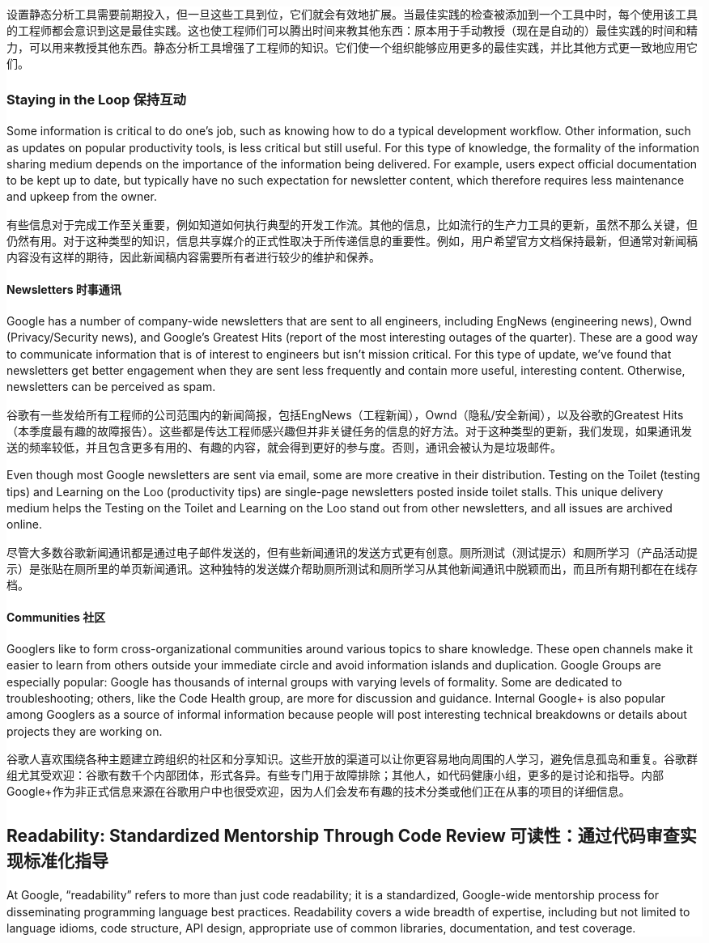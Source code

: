 设置静态分析工具需要前期投入，但一旦这些工具到位，它们就会有效地扩展。当最佳实践的检查被添加到一个工具中时，每个使用该工具的工程师都会意识到这是最佳实践。这也使工程师们可以腾出时间来教其他东西：原本用于手动教授（现在是自动的）最佳实践的时间和精力，可以用来教授其他东西。静态分析工具增强了工程师的知识。它们使一个组织能够应用更多的最佳实践，并比其他方式更一致地应用它们。

### Staying in the Loop 保持互动
Some information is critical to do one’s job, such as knowing how to do a typical development workflow. Other information, such as updates on popular productivity tools, is less critical but still useful. For this type of knowledge, the formality of the information sharing medium depends on the importance of the information being delivered. For example, users expect official documentation to be kept up to date, but typically have no such expectation for newsletter content, which therefore requires less maintenance and upkeep from the owner.

有些信息对于完成工作至关重要，例如知道如何执行典型的开发工作流。其他的信息，比如流行的生产力工具的更新，虽然不那么关键，但仍然有用。对于这种类型的知识，信息共享媒介的正式性取决于所传递信息的重要性。例如，用户希望官方文档保持最新，但通常对新闻稿内容没有这样的期待，因此新闻稿内容需要所有者进行较少的维护和保养。

#### Newsletters 时事通讯
Google has a number of company-wide newsletters that are sent to all engineers, including EngNews (engineering news), Ownd (Privacy/Security news), and Google’s Greatest Hits (report of the most interesting outages of the quarter). These are a good way to communicate information that is of interest to engineers but isn’t mission critical. For this type of update, we’ve found that newsletters get better engagement when they are sent less frequently and contain more useful, interesting content. Otherwise, newsletters can be perceived as spam.

谷歌有一些发给所有工程师的公司范围内的新闻简报，包括EngNews（工程新闻），Ownd（隐私/安全新闻），以及谷歌的Greatest Hits（本季度最有趣的故障报告）。这些都是传达工程师感兴趣但并非关键任务的信息的好方法。对于这种类型的更新，我们发现，如果通讯发送的频率较低，并且包含更多有用的、有趣的内容，就会得到更好的参与度。否则，通讯会被认为是垃圾邮件。

Even though most Google newsletters are sent via email, some are more creative in their distribution. Testing on the Toilet (testing tips) and Learning on the Loo (productivity tips) are single-page newsletters posted inside toilet stalls. This unique delivery medium helps the Testing on the Toilet and Learning on the Loo stand out from other newsletters, and all issues are archived online.

尽管大多数谷歌新闻通讯都是通过电子邮件发送的，但有些新闻通讯的发送方式更有创意。厕所测试（测试提示）和厕所学习（产品活动提示）是张贴在厕所里的单页新闻通讯。这种独特的发送媒介帮助厕所测试和厕所学习从其他新闻通讯中脱颖而出，而且所有期刊都在在线存档。

#### Communities 社区
Googlers like to form cross-organizational communities around various topics to share knowledge. These open channels make it easier to learn from others outside your immediate circle and avoid information islands and duplication. Google Groups are especially popular: Google has thousands of internal groups with varying levels of formality. Some are dedicated to troubleshooting; others, like the Code Health group, are more for discussion and guidance. Internal Google+ is also popular among Googlers as a source of informal information because people will post interesting technical breakdowns or details about projects they are working on.

谷歌人喜欢围绕各种主题建立跨组织的社区和分享知识。这些开放的渠道可以让你更容易地向周围的人学习，避免信息孤岛和重复。谷歌群组尤其受欢迎：谷歌有数千个内部团体，形式各异。有些专门用于故障排除；其他人，如代码健康小组，更多的是讨论和指导。内部Google+作为非正式信息来源在谷歌用户中也很受欢迎，因为人们会发布有趣的技术分类或他们正在从事的项目的详细信息。

## Readability: Standardized Mentorship Through Code Review 可读性：通过代码审查实现标准化指导

At Google, “readability” refers to more than just code readability; it is a standardized, Google-wide mentorship process for disseminating programming language best practices. Readability covers a wide breadth of expertise, including but not limited to language idioms, code structure, API design, appropriate use of common libraries, documentation, and test coverage.
